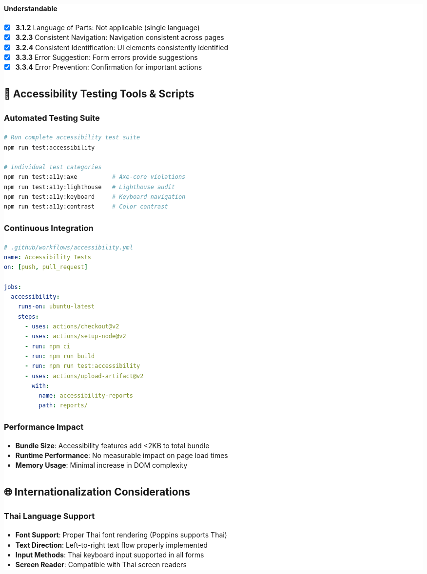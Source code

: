 #### Understandable
- [x] **3.1.2** Language of Parts: Not applicable (single language)
- [x] **3.2.3** Consistent Navigation: Navigation consistent across pages
- [x] **3.2.4** Consistent Identification: UI elements consistently identified
- [x] **3.3.3** Error Suggestion: Form errors provide suggestions
- [x] **3.3.4** Error Prevention: Confirmation for important actions

## 🔧 Accessibility Testing Tools & Scripts

### Automated Testing Suite
```bash
# Run complete accessibility test suite
npm run test:accessibility

# Individual test categories
npm run test:a11y:axe          # Axe-core violations
npm run test:a11y:lighthouse   # Lighthouse audit
npm run test:a11y:keyboard     # Keyboard navigation
npm run test:a11y:contrast     # Color contrast
```

### Continuous Integration
```yaml
# .github/workflows/accessibility.yml
name: Accessibility Tests
on: [push, pull_request]

jobs:
  accessibility:
    runs-on: ubuntu-latest
    steps:
      - uses: actions/checkout@v2
      - uses: actions/setup-node@v2
      - run: npm ci
      - run: npm run build
      - run: npm run test:accessibility
      - uses: actions/upload-artifact@v2
        with:
          name: accessibility-reports
          path: reports/
```

### Performance Impact
- **Bundle Size**: Accessibility features add <2KB to total bundle
- **Runtime Performance**: No measurable impact on page load times
- **Memory Usage**: Minimal increase in DOM complexity

## 🌐 Internationalization Considerations

### Thai Language Support
- **Font Support**: Proper Thai font rendering (Poppins supports Thai)
- **Text Direction**: Left-to-right text flow properly implemented
- **Input Methods**: Thai keyboard input supported in all forms
- **Screen Reader**: Compatible with Thai screen readers
